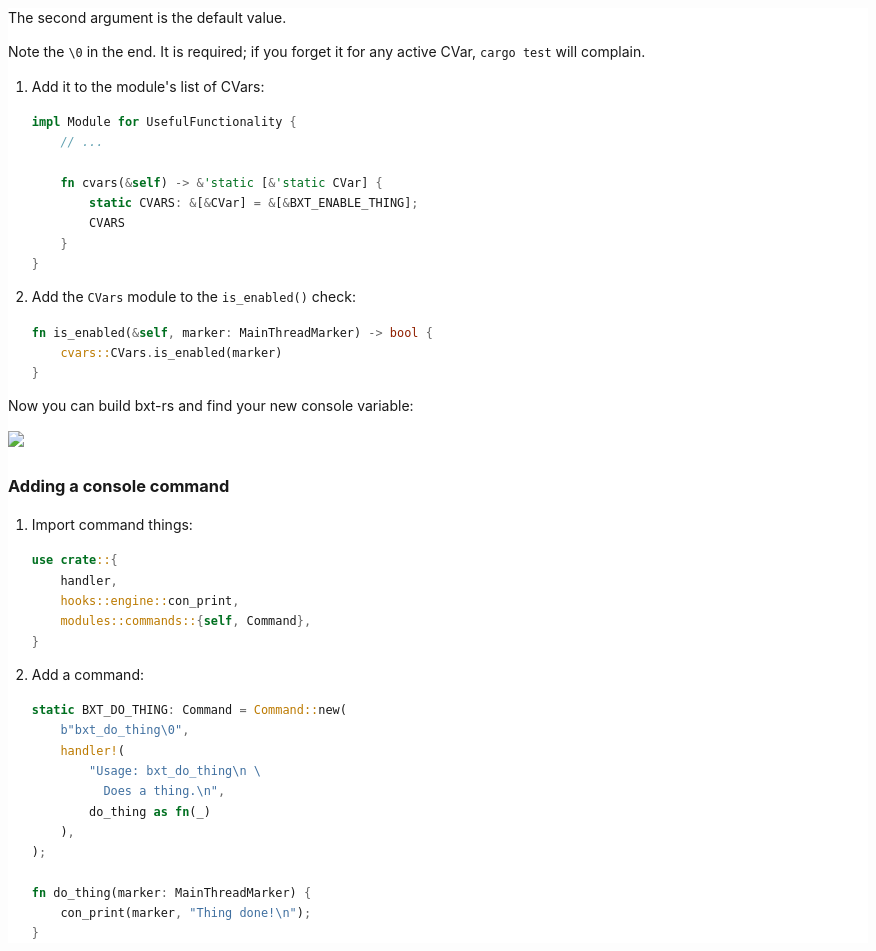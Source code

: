    The second argument is the default value.

   Note the `\0` in the end. It is required; if you forget it for any active CVar, `cargo test` will complain.

1. Add it to the module's list of CVars:

   ```rust
   impl Module for UsefulFunctionality {
       // ...
   
       fn cvars(&self) -> &'static [&'static CVar] {
           static CVARS: &[&CVar] = &[&BXT_ENABLE_THING];
           CVARS
       }
   }
   ```

1. Add the `CVars` module to the `is_enabled()` check:

   ```rust
   fn is_enabled(&self, marker: MainThreadMarker) -> bool {
       cvars::CVars.is_enabled(marker)
   }
   ```

Now you can build bxt-rs and find your new console variable:

![](https://user-images.githubusercontent.com/1794388/127633097-cecf73bf-2d16-4d7b-be84-795382ead2f8.png)

### Adding a console command

1. Import command things:

   ```rust
   use crate::{
       handler,
       hooks::engine::con_print,
       modules::commands::{self, Command},
   }
   ```

1. Add a command:

   ```rust
   static BXT_DO_THING: Command = Command::new(
       b"bxt_do_thing\0",
       handler!(
           "Usage: bxt_do_thing\n \
             Does a thing.\n",
           do_thing as fn(_)
       ),
   );
   
   fn do_thing(marker: MainThreadMarker) {
       con_print(marker, "Thing done!\n");
   }
   ```

